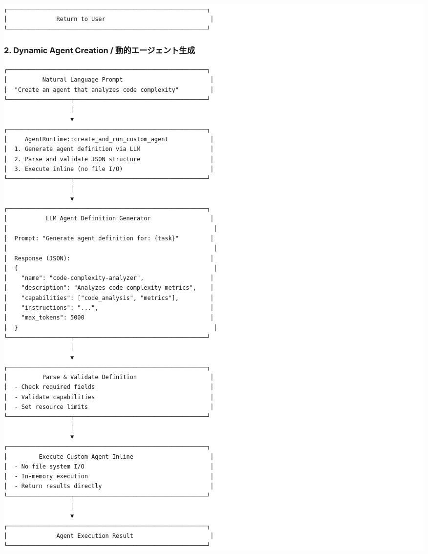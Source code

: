 ```
┌─────────────────────────────────────────────────────────┐
│              Return to User                              │
└─────────────────────────────────────────────────────────┘
```

### 2. Dynamic Agent Creation / 動的エージェント生成

```
┌─────────────────────────────────────────────────────────┐
│          Natural Language Prompt                         │
│  "Create an agent that analyzes code complexity"         │
└──────────────────┬──────────────────────────────────────┘
                   │
                   ▼
┌─────────────────────────────────────────────────────────┐
│     AgentRuntime::create_and_run_custom_agent            │
│  1. Generate agent definition via LLM                    │
│  2. Parse and validate JSON structure                    │
│  3. Execute inline (no file I/O)                         │
└──────────────────┬──────────────────────────────────────┘
                   │
                   ▼
┌─────────────────────────────────────────────────────────┐
│           LLM Agent Definition Generator                 │
│                                                           │
│  Prompt: "Generate agent definition for: {task}"         │
│                                                           │
│  Response (JSON):                                        │
│  {                                                        │
│    "name": "code-complexity-analyzer",                   │
│    "description": "Analyzes code complexity metrics",    │
│    "capabilities": ["code_analysis", "metrics"],         │
│    "instructions": "...",                                │
│    "max_tokens": 5000                                    │
│  }                                                        │
└──────────────────┬──────────────────────────────────────┘
                   │
                   ▼
┌─────────────────────────────────────────────────────────┐
│          Parse & Validate Definition                     │
│  - Check required fields                                 │
│  - Validate capabilities                                 │
│  - Set resource limits                                   │
└──────────────────┬──────────────────────────────────────┘
                   │
                   ▼
┌─────────────────────────────────────────────────────────┐
│         Execute Custom Agent Inline                      │
│  - No file system I/O                                    │
│  - In-memory execution                                   │
│  - Return results directly                               │
└──────────────────┬──────────────────────────────────────┘
                   │
                   ▼
┌─────────────────────────────────────────────────────────┐
│              Agent Execution Result                      │
└─────────────────────────────────────────────────────────┘
```

